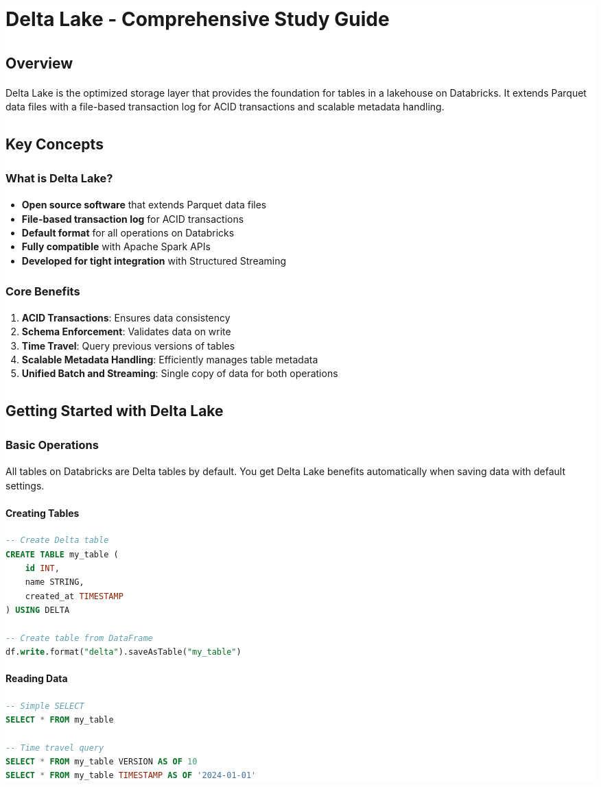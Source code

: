 # Delta Lake - Comprehensive Study Guide

## Overview
Delta Lake is the optimized storage layer that provides the foundation for tables in a lakehouse on Databricks. It extends Parquet data files with a file-based transaction log for ACID transactions and scalable metadata handling.

## Key Concepts

### What is Delta Lake?
- **Open source software** that extends Parquet data files
- **File-based transaction log** for ACID transactions
- **Default format** for all operations on Databricks
- **Fully compatible** with Apache Spark APIs
- **Developed for tight integration** with Structured Streaming

### Core Benefits
1. **ACID Transactions**: Ensures data consistency
2. **Schema Enforcement**: Validates data on write
3. **Time Travel**: Query previous versions of tables
4. **Scalable Metadata Handling**: Efficiently manages table metadata
5. **Unified Batch and Streaming**: Single copy of data for both operations

## Getting Started with Delta Lake

### Basic Operations
All tables on Databricks are Delta tables by default. You get Delta Lake benefits automatically when saving data with default settings.

#### Creating Tables
```sql
-- Create Delta table
CREATE TABLE my_table (
    id INT,
    name STRING,
    created_at TIMESTAMP
) USING DELTA

-- Create table from DataFrame
df.write.format("delta").saveAsTable("my_table")
```

#### Reading Data
```sql
-- Simple SELECT
SELECT * FROM my_table

-- Time travel query
SELECT * FROM my_table VERSION AS OF 10
SELECT * FROM my_table TIMESTAMP AS OF '2024-01-01'
```
